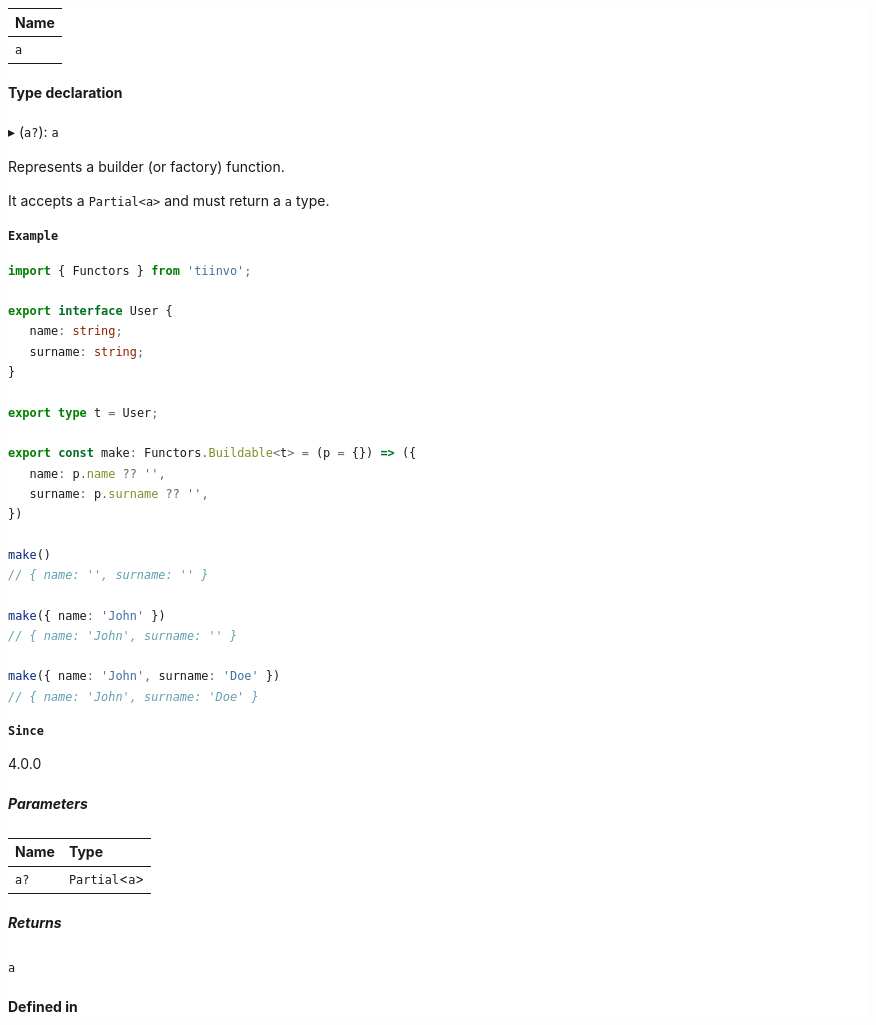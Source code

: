 | Name |
| :------ |
| `a` |

#### Type declaration

▸ (`a?`): `a`

Represents a builder (or factory) function.

It accepts a `Partial<a>` and must return a `a` type.

**`Example`**

```ts
import { Functors } from 'tiinvo';

export interface User {
   name: string;
   surname: string;
}

export type t = User;

export const make: Functors.Buildable<t> = (p = {}) => ({
   name: p.name ?? '',
   surname: p.surname ?? '',
})

make()                                   
// { name: '', surname: '' }

make({ name: 'John' })                   
// { name: 'John', surname: '' }

make({ name: 'John', surname: 'Doe' })   
// { name: 'John', surname: 'Doe' }
```

**`Since`**

4.0.0

##### Parameters

| Name | Type |
| :------ | :------ |
| `a?` | `Partial`<`a`\> |

##### Returns

`a`

#### Defined in

